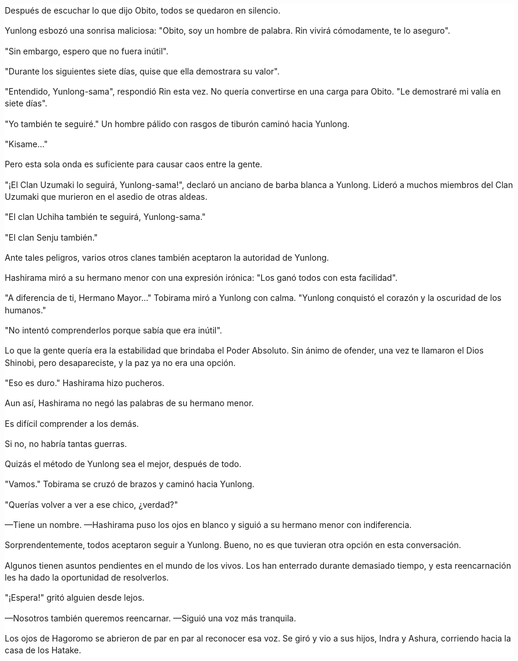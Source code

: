 Después de escuchar lo que dijo Obito, todos se quedaron en silencio.

Yunlong esbozó una sonrisa maliciosa: "Obito, soy un hombre de palabra. Rin vivirá cómodamente, te lo aseguro".

"Sin embargo, espero que no fuera inútil".

"Durante los siguientes siete días, quise que ella demostrara su valor".

"Entendido, Yunlong-sama", respondió Rin esta vez. No quería convertirse en una carga para Obito. "Le demostraré mi valía en siete días".

"Yo también te seguiré." Un hombre pálido con rasgos de tiburón caminó hacia Yunlong.

"Kisame..."

Pero esta sola onda es suficiente para causar caos entre la gente.

"¡El Clan Uzumaki lo seguirá, Yunlong-sama!", declaró un anciano de barba blanca a Yunlong. Lideró a muchos miembros del Clan Uzumaki que murieron en el asedio de otras aldeas.

"El clan Uchiha también te seguirá, Yunlong-sama."

"El clan Senju también."

Ante tales peligros, varios otros clanes también aceptaron la autoridad de Yunlong.

Hashirama miró a su hermano menor con una expresión irónica: "Los ganó todos con esta facilidad".

"A diferencia de ti, Hermano Mayor..." Tobirama miró a Yunlong con calma. "Yunlong conquistó el corazón y la oscuridad de los humanos."

"No intentó comprenderlos porque sabía que era inútil".

Lo que la gente quería era la estabilidad que brindaba el Poder Absoluto. Sin ánimo de ofender, una vez te llamaron el Dios Shinobi, pero desapareciste, y la paz ya no era una opción.

"Eso es duro." Hashirama hizo pucheros.

Aun así, Hashirama no negó las palabras de su hermano menor.

Es difícil comprender a los demás.

Si no, no habría tantas guerras.

Quizás el método de Yunlong sea el mejor, después de todo.

"Vamos." Tobirama se cruzó de brazos y caminó hacia Yunlong.

"Querías volver a ver a ese chico, ¿verdad?"

—Tiene un nombre. —Hashirama puso los ojos en blanco y siguió a su hermano menor con indiferencia.

Sorprendentemente, todos aceptaron seguir a Yunlong. Bueno, no es que tuvieran otra opción en esta conversación.

Algunos tienen asuntos pendientes en el mundo de los vivos. Los han enterrado durante demasiado tiempo, y esta reencarnación les ha dado la oportunidad de resolverlos.

"¡Espera!" gritó alguien desde lejos.

—Nosotros también queremos reencarnar. —Siguió una voz más tranquila.

Los ojos de Hagoromo se abrieron de par en par al reconocer esa voz. Se giró y vio a sus hijos, Indra y Ashura, corriendo hacia la casa de los Hatake.
